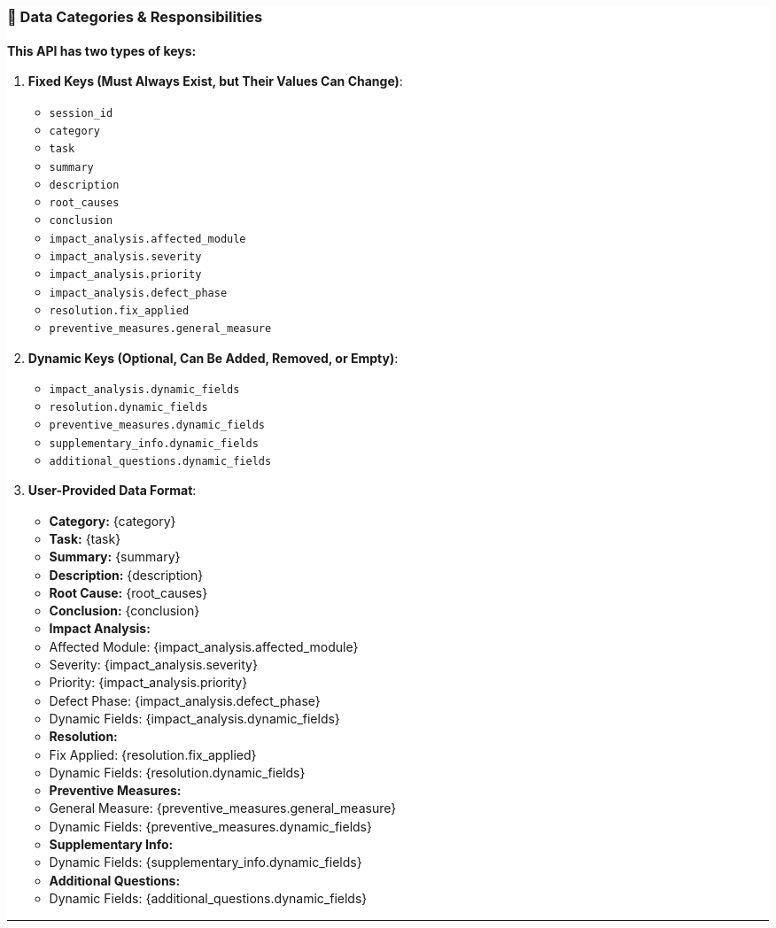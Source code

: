 
### **🚀  Data Categories & Responsibilities**

**This API has two types of keys:**

1. **Fixed Keys (Must Always Exist, but Their Values Can Change)**:

   - `session_id`
   - `category`
   - `task`
   - `summary`
   - `description`
   - `root_causes`
   - `conclusion`
   - `impact_analysis.affected_module`
   - `impact_analysis.severity`
   - `impact_analysis.priority`
   - `impact_analysis.defect_phase`
   - `resolution.fix_applied`
   - `preventive_measures.general_measure`
2. **Dynamic Keys (Optional, Can Be Added, Removed, or Empty)**:

   - `impact_analysis.dynamic_fields`
   - `resolution.dynamic_fields`
   - `preventive_measures.dynamic_fields`
   - `supplementary_info.dynamic_fields`
   - `additional_questions.dynamic_fields`
3. **User-Provided Data Format**:

   - **Category:** {category}
   - **Task:** {task}
   - **Summary:** {summary}
   - **Description:** {description}
   - **Root Cause:** {root_causes}
   - **Conclusion:** {conclusion}
   - **Impact Analysis:**
   - Affected Module: {impact_analysis.affected_module}
   - Severity: {impact_analysis.severity}
   - Priority: {impact_analysis.priority}
   - Defect Phase: {impact_analysis.defect_phase}
   - Dynamic Fields: {impact_analysis.dynamic_fields}
   - **Resolution:**
   - Fix Applied: {resolution.fix_applied}
   - Dynamic Fields: {resolution.dynamic_fields}
   - **Preventive Measures:**
   - General Measure: {preventive_measures.general_measure}
   - Dynamic Fields: {preventive_measures.dynamic_fields}
   - **Supplementary Info:**
   - Dynamic Fields: {supplementary_info.dynamic_fields}
   - **Additional Questions:**
   - Dynamic Fields: {additional_questions.dynamic_fields}

---
